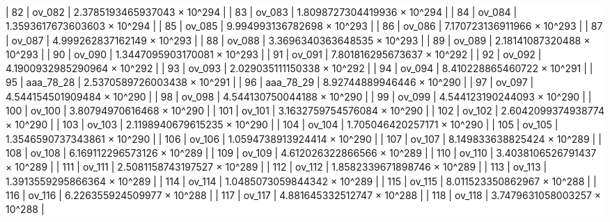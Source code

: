 | 82 | ov_082 | 2.3785193465937043 × 10^294 |
| 83 | ov_083 | 1.8098727304419936 × 10^294 |
| 84 | ov_084 | 1.3593617673603603 × 10^294 |
| 85 | ov_085 | 9.994993136782698 × 10^293 |
| 86 | ov_086 | 7.170723136911966 × 10^293 |
| 87 | ov_087 | 4.999262837162149 × 10^293 |
| 88 | ov_088 | 3.3696340363648535 × 10^293 |
| 89 | ov_089 | 2.18141087320488 × 10^293 |
| 90 | ov_090 | 1.3447095903170081 × 10^293 |
| 91 | ov_091 | 7.801816295673637 × 10^292 |
| 92 | ov_092 | 4.1900932985290964 × 10^292 |
| 93 | ov_093 | 2.029035111150338 × 10^292 |
| 94 | ov_094 | 8.410228865460722 × 10^291 |
| 95 | aaa_78_28 | 2.5370589726003438 × 10^291 |
| 96 | aaa_78_29 | 8.92744889946446 × 10^290 |
| 97 | ov_097 | 4.544154501909484 × 10^290 |
| 98 | ov_098 | 4.544130750044188 × 10^290 |
| 99 | ov_099 | 4.544123190244093 × 10^290 |
| 100 | ov_100 | 3.80794970616468 × 10^290 |
| 101 | ov_101 | 3.1632759754576084 × 10^290 |
| 102 | ov_102 | 2.6042099374938774 × 10^290 |
| 103 | ov_103 | 2.1198940679615235 × 10^290 |
| 104 | ov_104 | 1.705046420257171 × 10^290 |
| 105 | ov_105 | 1.3546590737343861 × 10^290 |
| 106 | ov_106 | 1.0594738913924414 × 10^290 |
| 107 | ov_107 | 8.149833638825424 × 10^289 |
| 108 | ov_108 | 6.169112296573126 × 10^289 |
| 109 | ov_109 | 4.612026322866566 × 10^289 |
| 110 | ov_110 | 3.4038106526791437 × 10^289 |
| 111 | ov_111 | 2.5081158743197527 × 10^289 |
| 112 | ov_112 | 1.8582339671898746 × 10^289 |
| 113 | ov_113 | 1.3913559295866364 × 10^289 |
| 114 | ov_114 | 1.0485073059844342 × 10^289 |
| 115 | ov_115 | 8.011523350862967 × 10^288 |
| 116 | ov_116 | 6.226355924509977 × 10^288 |
| 117 | ov_117 | 4.881645332512747 × 10^288 |
| 118 | ov_118 | 3.7479631058003257 × 10^288 |